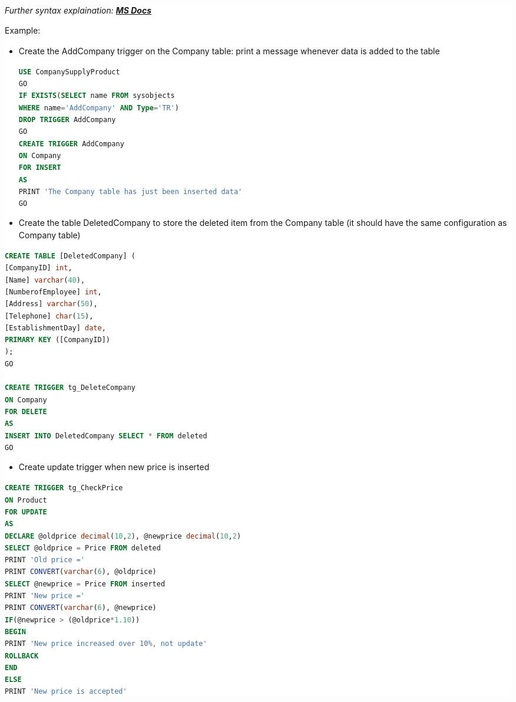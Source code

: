 ```sql
```

*Further syntax explaination: [**MS Docs**](https://docs.microsoft.com/en-us/sql/t-sql/statements/create-trigger-transact-sql?view=sql-server-ver16)*

Example:
* Create the AddCompany trigger on the Company table: print a message whenever data is added to the table
  ```sql
  USE CompanySupplyProduct
  GO
  IF EXISTS(SELECT name FROM sysobjects
  WHERE name='AddCompany' AND Type='TR')
  DROP TRIGGER AddCompany
  GO
  CREATE TRIGGER AddCompany
  ON Company
  FOR INSERT
  AS
  PRINT 'The Company table has just been inserted data'
  GO
  ```

* Create the table DeletedCompany to store the deleted item from the Company table (it should have the same configuration as Company table)
```sql
CREATE TABLE [DeletedCompany] (
[CompanyID] int,
[Name] varchar(40),
[NumberofEmployee] int,
[Address] varchar(50),
[Telephone] char(15),
[EstablishmentDay] date,
PRIMARY KEY ([CompanyID])
);
GO

CREATE TRIGGER tg_DeleteCompany
ON Company
FOR DELETE
AS
INSERT INTO DeletedCompany SELECT * FROM deleted
GO
```

* Create update trigger when new price is inserted
```sql
CREATE TRIGGER tg_CheckPrice
ON Product
FOR UPDATE
AS
DECLARE @oldprice decimal(10,2), @newprice decimal(10,2)
SELECT @oldprice = Price FROM deleted
PRINT 'Old price ='
PRINT CONVERT(varchar(6), @oldprice)
SELECT @newprice = Price FROM inserted
PRINT 'New price ='
PRINT CONVERT(varchar(6), @newprice)
IF(@newprice > (@oldprice*1.10))
BEGIN
PRINT 'New price increased over 10%, not update'
ROLLBACK
END
ELSE
PRINT 'New price is accepted'
```